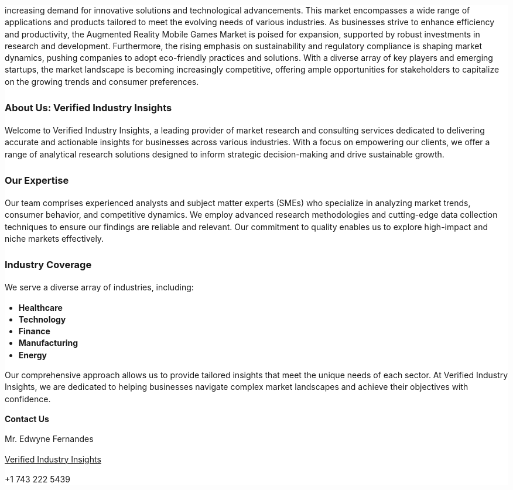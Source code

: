 increasing demand for innovative solutions and technological advancements. This market encompasses a wide range of applications and products tailored to meet the evolving needs of various industries. As businesses strive to enhance efficiency and productivity, the Augmented Reality Mobile Games Market is poised for expansion, supported by robust investments in research and development. Furthermore, the rising emphasis on sustainability and regulatory compliance is shaping market dynamics, pushing companies to adopt eco-friendly practices and solutions. With a diverse array of key players and emerging startups, the market landscape is becoming increasingly competitive, offering ample opportunities for stakeholders to capitalize on the growing trends and consumer preferences.</p><h3>About Us: Verified Industry Insights</h3><p>Welcome to Verified Industry Insights, a leading provider of market research and consulting services dedicated to delivering accurate and actionable insights for businesses across various industries. With a focus on empowering our clients, we offer a range of analytical research solutions designed to inform strategic decision-making and drive sustainable growth.</p><h3>Our Expertise</h3><p>Our team comprises experienced analysts and subject matter experts (SMEs) who specialize in analyzing market trends, consumer behavior, and competitive dynamics. We employ advanced research methodologies and cutting-edge data collection techniques to ensure our findings are reliable and relevant. Our commitment to quality enables us to explore high-impact and niche markets effectively.</p><h3>Industry Coverage</h3><p>We serve a diverse array of industries, including:</p><ul><li><strong>Healthcare</strong></li><li><strong>Technology</strong></li><li><strong>Finance</strong></li><li><strong>Manufacturing</strong></li><li><strong>Energy</strong></li></ul><p>Our comprehensive approach allows us to provide tailored insights that meet the unique needs of each sector. At Verified Industry Insights, we are dedicated to helping businesses navigate complex market landscapes and achieve their objectives with confidence.</p><p><strong>Contact Us</strong></p><p>Mr. Edwyne Fernandes</p><p><a href="https://www.verifiedindustryinsights.com/">Verified Industry Insights</a></p><p>+1 743 222 5439</p>
